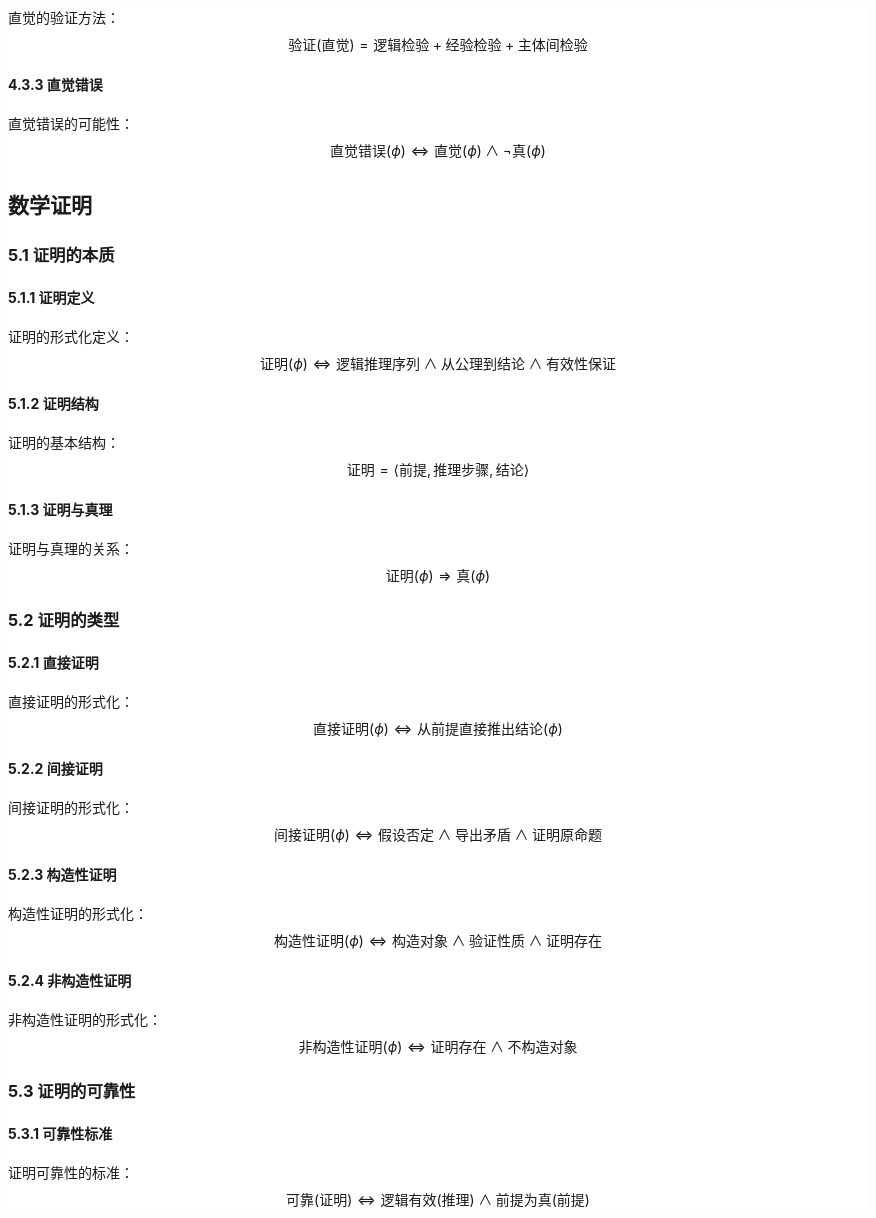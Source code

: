直觉的验证方法：
$$\text{验证}(\text{直觉}) = \text{逻辑检验} + \text{经验检验} + \text{主体间检验}$$

#### 4.3.3 直觉错误

直觉错误的可能性：
$$\text{直觉错误}(\phi) \Leftrightarrow \text{直觉}(\phi) \land \neg \text{真}(\phi)$$

## 数学证明

### 5.1 证明的本质

#### 5.1.1 证明定义

证明的形式化定义：
$$\text{证明}(\phi) \Leftrightarrow \text{逻辑推理序列} \land \text{从公理到结论} \land \text{有效性保证}$$

#### 5.1.2 证明结构

证明的基本结构：
$$\text{证明} = \langle \text{前提}, \text{推理步骤}, \text{结论} \rangle$$

#### 5.1.3 证明与真理

证明与真理的关系：
$$\text{证明}(\phi) \Rightarrow \text{真}(\phi)$$

### 5.2 证明的类型

#### 5.2.1 直接证明

直接证明的形式化：
$$\text{直接证明}(\phi) \Leftrightarrow \text{从前提直接推出结论}(\phi)$$

#### 5.2.2 间接证明

间接证明的形式化：
$$\text{间接证明}(\phi) \Leftrightarrow \text{假设否定} \land \text{导出矛盾} \land \text{证明原命题}$$

#### 5.2.3 构造性证明

构造性证明的形式化：
$$\text{构造性证明}(\phi) \Leftrightarrow \text{构造对象} \land \text{验证性质} \land \text{证明存在}$$

#### 5.2.4 非构造性证明

非构造性证明的形式化：
$$\text{非构造性证明}(\phi) \Leftrightarrow \text{证明存在} \land \text{不构造对象}$$

### 5.3 证明的可靠性

#### 5.3.1 可靠性标准

证明可靠性的标准：
$$\text{可靠}(\text{证明}) \Leftrightarrow \text{逻辑有效}(\text{推理}) \land \text{前提为真}(\text{前提})$$
